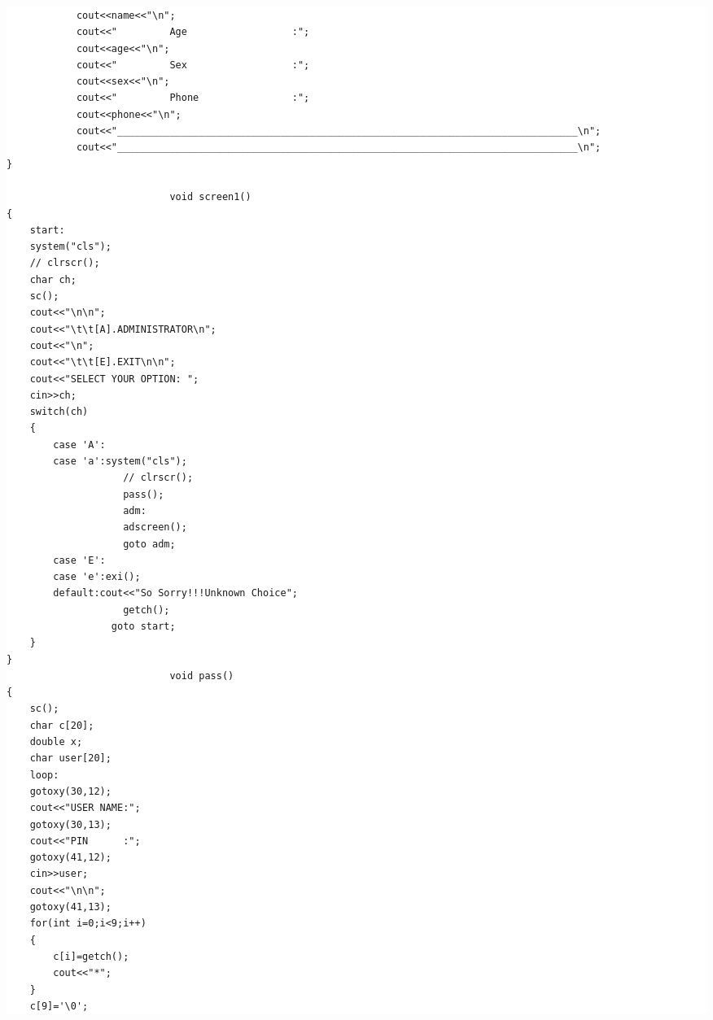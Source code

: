 ```
            cout<<name<<"\n";
			cout<<"         Age                  :";
			cout<<age<<"\n";
			cout<<"         Sex                  :";
			cout<<sex<<"\n";
			cout<<"         Phone                :";
			cout<<phone<<"\n";
            cout<<"_______________________________________________________________________________\n";
            cout<<"_______________________________________________________________________________\n";
}

							void screen1()
{
	start:
	system("cls");
	// clrscr();
	char ch;
	sc();
	cout<<"\n\n";
	cout<<"\t\t[A].ADMINISTRATOR\n";
	cout<<"\n";
	cout<<"\t\t[E].EXIT\n\n";
	cout<<"SELECT YOUR OPTION: ";
	cin>>ch;
	switch(ch)
	{
		case 'A':
		case 'a':system("cls");
					// clrscr();
					pass();
					adm:
					adscreen();
					goto adm;
		case 'E':
		case 'e':exi();
		default:cout<<"So Sorry!!!Unknown Choice";
					getch();
				  goto start;
	}
}
							void pass()
{
	sc();
	char c[20];
	double x;
	char user[20];
	loop:
	gotoxy(30,12);
	cout<<"USER NAME:";
	gotoxy(30,13);
	cout<<"PIN      :";
	gotoxy(41,12);
	cin>>user;
	cout<<"\n\n";
	gotoxy(41,13);
	for(int i=0;i<9;i++)
	{
		c[i]=getch();
		cout<<"*";
	}
	c[9]='\0';
```